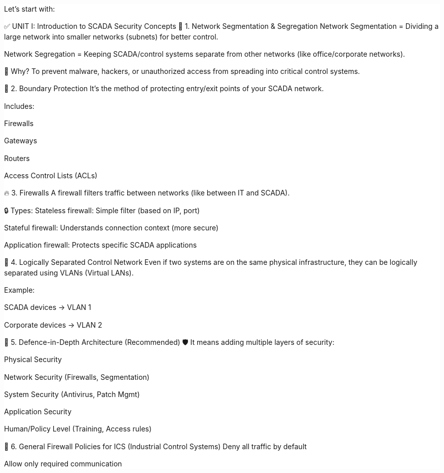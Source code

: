 Let’s start with:

✅ UNIT I: Introduction to SCADA Security Concepts
🔹 1. Network Segmentation & Segregation
Network Segmentation = Dividing a large network into smaller networks (subnets) for better control.

Network Segregation = Keeping SCADA/control systems separate from other networks (like office/corporate networks).

📌 Why? To prevent malware, hackers, or unauthorized access from spreading into critical control systems.

🔹 2. Boundary Protection
It’s the method of protecting entry/exit points of your SCADA network.

Includes:

Firewalls

Gateways

Routers

Access Control Lists (ACLs)

🔥 3. Firewalls
A firewall filters traffic between networks (like between IT and SCADA).

🔒 Types:
Stateless firewall: Simple filter (based on IP, port)

Stateful firewall: Understands connection context (more secure)

Application firewall: Protects specific SCADA applications

🔁 4. Logically Separated Control Network
Even if two systems are on the same physical infrastructure, they can be logically separated using VLANs (Virtual LANs).

Example:

SCADA devices → VLAN 1

Corporate devices → VLAN 2

🏰 5. Defence-in-Depth Architecture (Recommended)
🛡️ It means adding multiple layers of security:

Physical Security

Network Security (Firewalls, Segmentation)

System Security (Antivirus, Patch Mgmt)

Application Security

Human/Policy Level (Training, Access rules)

🧱 6. General Firewall Policies for ICS (Industrial Control Systems)
Deny all traffic by default

Allow only required communication
